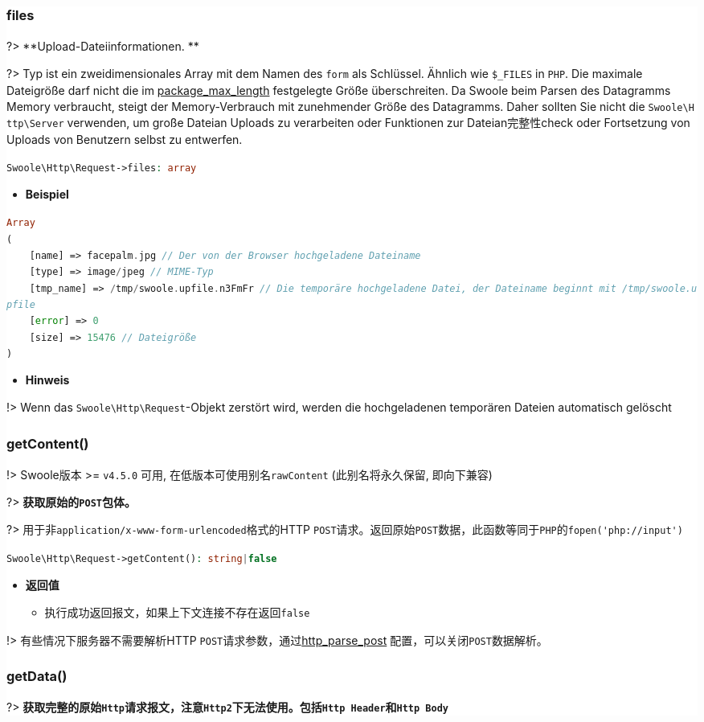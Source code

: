 
### files

?> **Upload-Dateiinformationen. **

?> Typ ist ein zweidimensionales Array mit dem Namen des `form` als Schlüssel. Ähnlich wie `$_FILES` in `PHP`. Die maximale Dateigröße darf nicht die im [package_max_length](/server/setting?id=package_max_length) festgelegte Größe überschreiten. Da Swoole beim Parsen des Datagramms Memory verbraucht, steigt der Memory-Verbrauch mit zunehmender Größe des Datagramms. Daher sollten Sie nicht die `Swoole\Http\Server` verwenden, um große Dateian Uploads zu verarbeiten oder Funktionen zur Dateian完整性check oder Fortsetzung von Uploads von Benutzern selbst zu entwerfen.

```php
Swoole\Http\Request->files: array
```

* **Beispiel**

```php
Array
(
    [name] => facepalm.jpg // Der von der Browser hochgeladene Dateiname
    [type] => image/jpeg // MIME-Typ
    [tmp_name] => /tmp/swoole.upfile.n3FmFr // Die temporäre hochgeladene Datei, der Dateiname beginnt mit /tmp/swoole.upfile
    [error] => 0
    [size] => 15476 // Dateigröße
)
```

* **Hinweis**

!> Wenn das `Swoole\Http\Request`-Objekt zerstört wird, werden die hochgeladenen temporären Dateien automatisch gelöscht

### getContent()

!> Swoole版本 >= `v4.5.0` 可用, 在低版本可使用别名`rawContent` (此别名将永久保留, 即向下兼容)

?> **获取原始的`POST`包体。**

?> 用于非`application/x-www-form-urlencoded`格式的HTTP `POST`请求。返回原始`POST`数据，此函数等同于`PHP`的`fopen('php://input')`

```php
Swoole\Http\Request->getContent(): string|false
```

  * **返回值**

    * 执行成功返回报文，如果上下文连接不存在返回`false`

!> 有些情况下服务器不需要解析HTTP `POST`请求参数，通过[http_parse_post](/http_server?id=http_parse_post) 配置，可以关闭`POST`数据解析。


### getData()

?> **获取完整的原始`Http`请求报文，注意`Http2`下无法使用。包括`Http Header`和`Http Body`**
